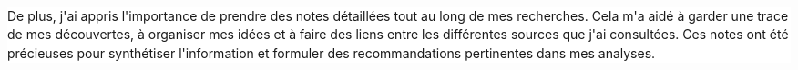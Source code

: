 De plus, j'ai appris l'importance de prendre des notes détaillées tout au long de mes recherches. Cela m'a aidé à garder une trace de mes découvertes, à organiser mes idées et à faire des liens entre les différentes sources que j'ai consultées. Ces notes ont été précieuses pour synthétiser l'information et formuler des recommandations pertinentes dans mes analyses.
